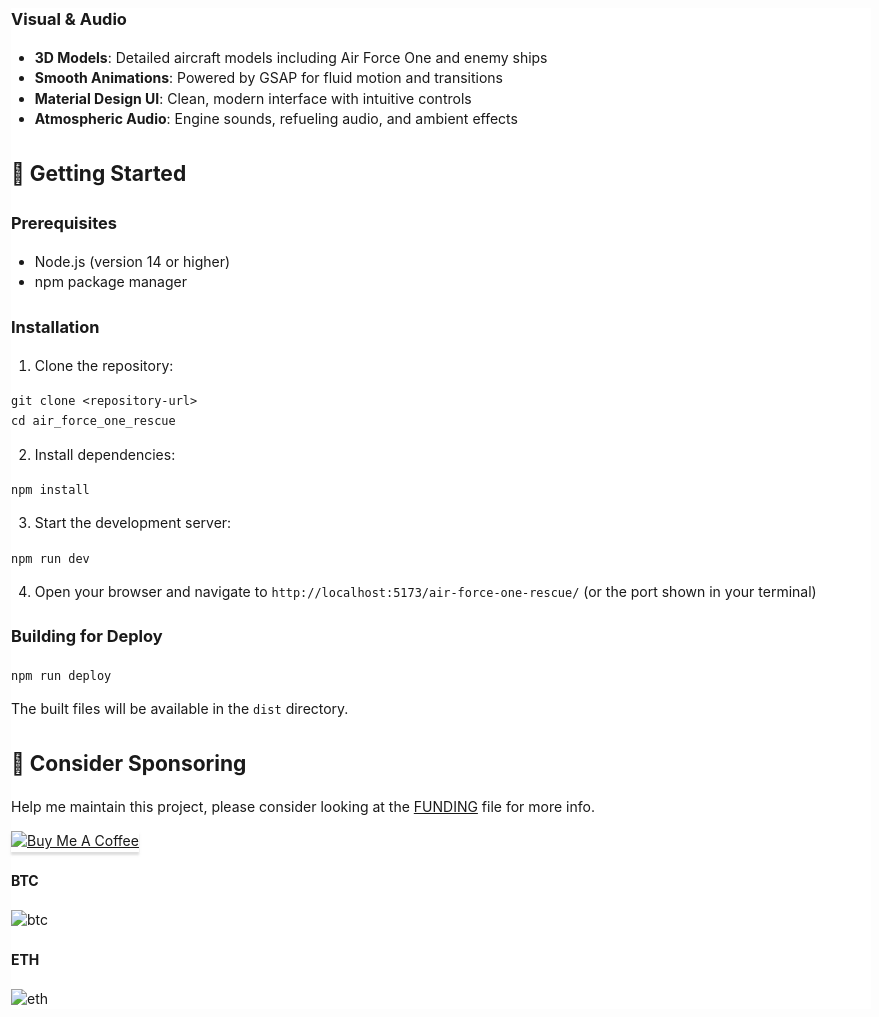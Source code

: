 ### Visual & Audio
- **3D Models**: Detailed aircraft models including Air Force One and enemy ships
- **Smooth Animations**: Powered by GSAP for fluid motion and transitions
- **Material Design UI**: Clean, modern interface with intuitive controls
- **Atmospheric Audio**: Engine sounds, refueling audio, and ambient effects

## 🚀 Getting Started

### Prerequisites

- Node.js (version 14 or higher)
- npm package manager

### Installation

1. Clone the repository:
```
git clone <repository-url>
cd air_force_one_rescue
```

2. Install dependencies:
```
npm install
```

3. Start the development server:
```
npm run dev
```

4. Open your browser and navigate to `http://localhost:5173/air-force-one-rescue/` (or the port shown in your terminal)

### Building for Deploy

```
npm run deploy
```


The built files will be available in the `dist` directory.

## 🤍 Consider Sponsoring
Help me maintain this project, please consider looking at the [FUNDING](./.github/FUNDING.yml) file for more info.

<a href="https://bmc.link/jonasschen" target="_blank"><img src="https://www.buymeacoffee.com/assets/img/custom_images/orange_img.png" alt="Buy Me A Coffee" style="height: 41px !important;width: 174px !important;box-shadow: 0px 3px 2px 0px rgba(190, 190, 190, 0.5) !important;-webkit-box-shadow: 0px 3px 2px 0px rgba(190, 190, 190, 0.5) !important;" ></a>

#### BTC
![btc](https://github.com/jonasschen/laravel-lang-monitor/assets/31046817/2f69a4aa-4ee2-442e-aa1f-4a1c0cde217c)

#### ETH
![eth](https://github.com/jonasschen/laravel-lang-monitor/assets/31046817/41ca0d2f-e120-4733-a96b-ff7a34e1e4de)
